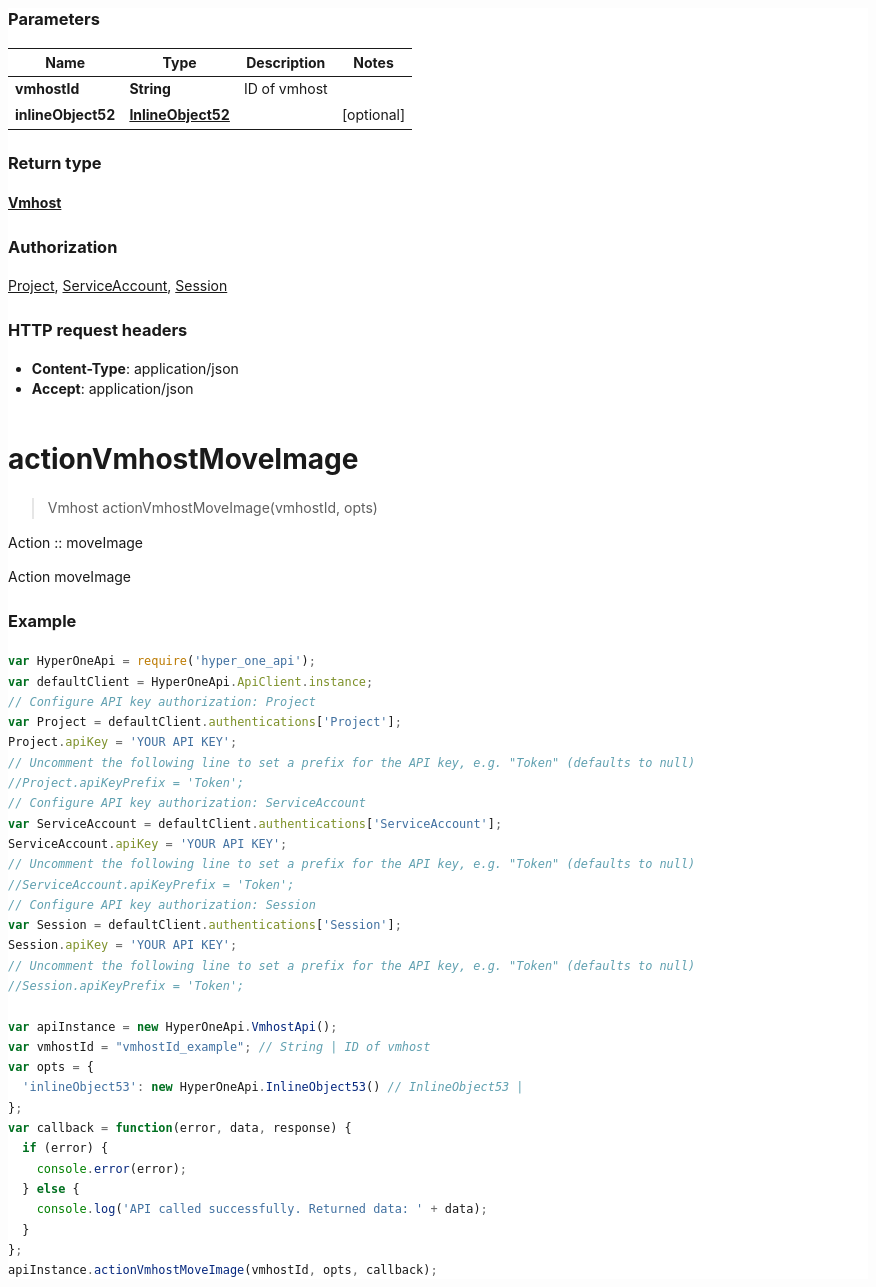 ### Parameters

Name | Type | Description  | Notes
------------- | ------------- | ------------- | -------------
 **vmhostId** | **String**| ID of vmhost | 
 **inlineObject52** | [**InlineObject52**](InlineObject52.md)|  | [optional] 

### Return type

[**Vmhost**](Vmhost.md)

### Authorization

[Project](../README.md#Project), [ServiceAccount](../README.md#ServiceAccount), [Session](../README.md#Session)

### HTTP request headers

 - **Content-Type**: application/json
 - **Accept**: application/json

<a name="actionVmhostMoveImage"></a>
# **actionVmhostMoveImage**
> Vmhost actionVmhostMoveImage(vmhostId, opts)

Action :: moveImage

Action moveImage

### Example
```javascript
var HyperOneApi = require('hyper_one_api');
var defaultClient = HyperOneApi.ApiClient.instance;
// Configure API key authorization: Project
var Project = defaultClient.authentications['Project'];
Project.apiKey = 'YOUR API KEY';
// Uncomment the following line to set a prefix for the API key, e.g. "Token" (defaults to null)
//Project.apiKeyPrefix = 'Token';
// Configure API key authorization: ServiceAccount
var ServiceAccount = defaultClient.authentications['ServiceAccount'];
ServiceAccount.apiKey = 'YOUR API KEY';
// Uncomment the following line to set a prefix for the API key, e.g. "Token" (defaults to null)
//ServiceAccount.apiKeyPrefix = 'Token';
// Configure API key authorization: Session
var Session = defaultClient.authentications['Session'];
Session.apiKey = 'YOUR API KEY';
// Uncomment the following line to set a prefix for the API key, e.g. "Token" (defaults to null)
//Session.apiKeyPrefix = 'Token';

var apiInstance = new HyperOneApi.VmhostApi();
var vmhostId = "vmhostId_example"; // String | ID of vmhost
var opts = {
  'inlineObject53': new HyperOneApi.InlineObject53() // InlineObject53 | 
};
var callback = function(error, data, response) {
  if (error) {
    console.error(error);
  } else {
    console.log('API called successfully. Returned data: ' + data);
  }
};
apiInstance.actionVmhostMoveImage(vmhostId, opts, callback);
```
